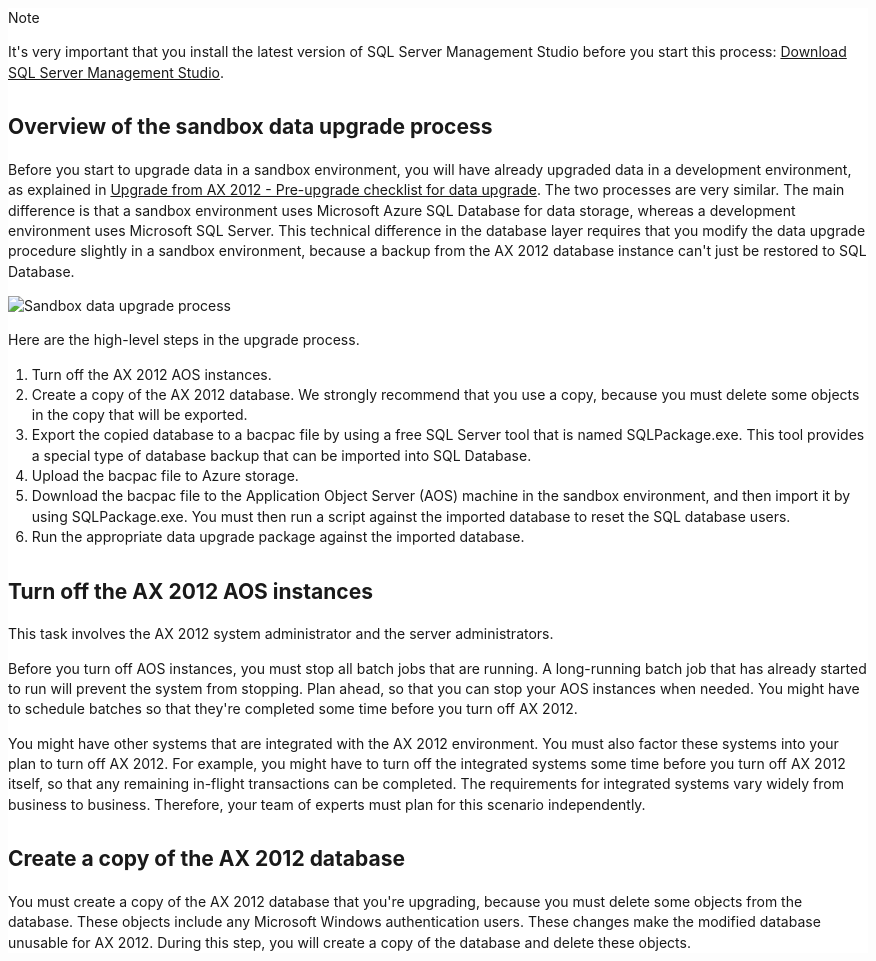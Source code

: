 > [!NOTE]
> It's very important that you install the latest version of SQL Server Management Studio before you start this process: [Download SQL Server Management Studio](/sql/ssms/download-sql-server-management-studio-ssms). 

## Overview of the sandbox data upgrade process
Before you start to upgrade data in a sandbox environment, you will have already upgraded data in a development environment, as explained in [Upgrade from AX 2012 - Pre-upgrade checklist for data upgrade](prepare-data-upgrade.md). The two processes are very similar. The main difference is that a sandbox environment uses Microsoft Azure SQL Database for data storage, whereas a development environment uses Microsoft SQL Server. This technical difference in the database layer requires that you  modify the data upgrade procedure slightly in a sandbox environment, because a backup from the AX 2012 database instance can't just be restored to SQL Database.

![Sandbox data upgrade process](./media/data-upgrade-sandbox.png)

Here are the high-level steps in the upgrade process.

1. Turn off the AX 2012 AOS instances.
2. Create a copy of the AX 2012 database. We strongly recommend that you use a copy, because you must delete some objects in the copy that will be exported.
3. Export the copied database to a bacpac file by using a free SQL Server tool that is named SQLPackage.exe. This tool provides a special type of database backup that can be imported into SQL Database.
4. Upload the bacpac file to Azure storage.
5. Download the bacpac file to the Application Object Server (AOS) machine in the sandbox environment, and then import it by using SQLPackage.exe. You must then run a script against the imported database to reset the SQL database users.
6. Run the appropriate data upgrade package against the imported database.

## Turn off the AX 2012 AOS instances

This task involves the AX 2012 system administrator and the server administrators.

Before you turn off AOS instances, you must stop all batch jobs that are running. A long-running batch job that has already started to run will prevent the system from stopping. Plan ahead, so that you can stop your AOS instances when needed. You might have to schedule batches so that they're completed some time before you turn off AX 2012.

You might have other systems that are integrated with the AX 2012 environment. You must also factor these systems into your plan to turn off AX 2012. For example, you might have to turn off the integrated systems some time before you turn off AX 2012 itself, so that any remaining in-flight transactions can be completed. The requirements for integrated systems vary widely from business to business. Therefore, your team of experts must plan for this scenario independently.

## Create a copy of the AX 2012 database

You must create a copy of the AX 2012 database that you're upgrading, because you must delete some objects from the database. These objects include any Microsoft Windows authentication users. These changes make the modified database unusable for AX 2012. During this step, you will create a copy of the database and delete these objects.
